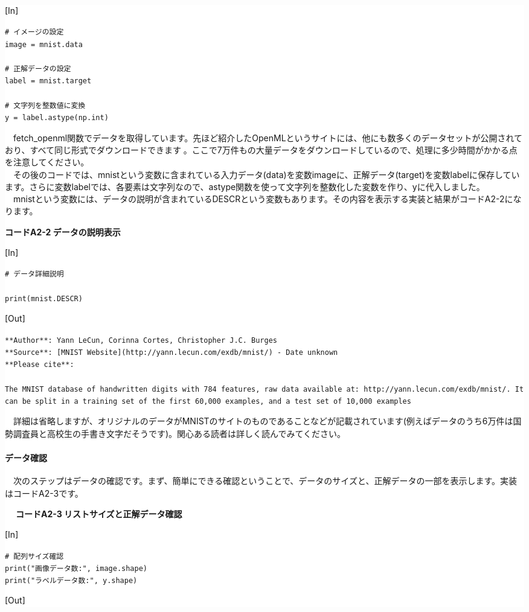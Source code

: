 [In]

```py3
# イメージの設定
image = mnist.data

# 正解データの設定
label = mnist.target

# 文字列を整数値に変換
y = label.astype(np.int)
```
　fetch_openml関数でデータを取得しています。先ほど紹介したOpenMLというサイトには、他にも数多くのデータセットが公開されており、すべて同じ形式でダウンロードできます 。ここで7万件もの大量データをダウンロードしているので、処理に多少時間がかかる点を注意してください。  
　その後のコードでは、mnistという変数に含まれている入力データ(data)を変数imageに、正解データ(target)を変数labelに保存しています。さらに変数labelでは、各要素は文字列なので、astype関数を使って文字列を整数化した変数を作り、yに代入しました。  
　mnistという変数には、データの説明が含まれているDESCRという変数もあります。その内容を表示する実装と結果がコードA2-2になります。  

**コードA2-2 データの説明表示**

[In]

```py3
# データ詳細説明

print(mnist.DESCR)
```

[Out]

```txt
**Author**: Yann LeCun, Corinna Cortes, Christopher J.C. Burges  
**Source**: [MNIST Website](http://yann.lecun.com/exdb/mnist/) - Date unknown  
**Please cite**:  

The MNIST database of handwritten digits with 784 features, raw data available at: http://yann.lecun.com/exdb/mnist/. It can be split in a training set of the first 60,000 examples, and a test set of 10,000 examples 
```
　詳細は省略しますが、オリジナルのデータがMNISTのサイトのものであることなどが記載されています(例えばデータのうち6万件は国勢調査員と高校生の手書き文字だそうです)。関心ある読者は詳しく読んでみてください。  

#### データ確認  
　次のステップはデータの確認です。まず、簡単にできる確認ということで、データのサイズと、正解データの一部を表示します。実装はコードA2-3です。  
   
　
**コードA2-3 リストサイズと正解データ確認**

[In]

```py3
# 配列サイズ確認
print("画像データ数:", image.shape)
print("ラベルデータ数:", y.shape)
```

[Out]
